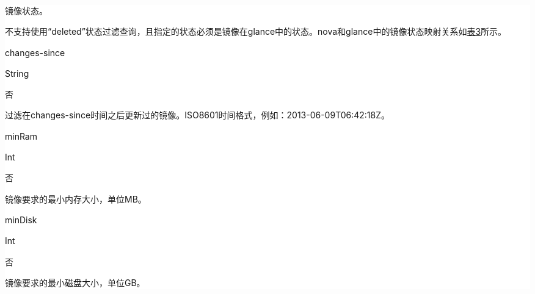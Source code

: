<td class="cellrowborder" valign="top" width="40.97590240975902%" headers="mcps1.2.5.1.4 "><p id="zh-cn_topic_0057973086_p2209424143317"><a name="zh-cn_topic_0057973086_p2209424143317"></a><a name="zh-cn_topic_0057973086_p2209424143317"></a>镜像状态。</p>
<p id="zh-cn_topic_0057973086_p27230225"><a name="zh-cn_topic_0057973086_p27230225"></a><a name="zh-cn_topic_0057973086_p27230225"></a>不支持使用“deleted”状态过滤查询，且指定的状态必须是镜像在glance中的状态。nova和glance中的镜像状态映射关系如<a href="#zh-cn_topic_0057973086_table8522092203758">表3</a>所示。</p>
</td>
</tr>
<tr id="zh-cn_topic_0057973086_row53719602"><td class="cellrowborder" valign="top" width="24.997500249975%" headers="mcps1.2.5.1.1 "><p id="zh-cn_topic_0057973086_p56320469"><a name="zh-cn_topic_0057973086_p56320469"></a><a name="zh-cn_topic_0057973086_p56320469"></a>changes-since</p>
</td>
<td class="cellrowborder" valign="top" width="17.10828917108289%" headers="mcps1.2.5.1.2 "><p id="zh-cn_topic_0057973086_p65664178"><a name="zh-cn_topic_0057973086_p65664178"></a><a name="zh-cn_topic_0057973086_p65664178"></a>String</p>
</td>
<td class="cellrowborder" valign="top" width="16.91830816918308%" headers="mcps1.2.5.1.3 "><p id="zh-cn_topic_0057973086_p17198191"><a name="zh-cn_topic_0057973086_p17198191"></a><a name="zh-cn_topic_0057973086_p17198191"></a>否</p>
</td>
<td class="cellrowborder" valign="top" width="40.97590240975902%" headers="mcps1.2.5.1.4 "><p id="zh-cn_topic_0057973086_p50876212"><a name="zh-cn_topic_0057973086_p50876212"></a><a name="zh-cn_topic_0057973086_p50876212"></a>过滤在changes-since时间之后更新过的镜像。ISO8601时间格式，例如：2013-06-09T06:42:18Z。</p>
</td>
</tr>
<tr id="zh-cn_topic_0057973086_row55232730"><td class="cellrowborder" valign="top" width="24.997500249975%" headers="mcps1.2.5.1.1 "><p id="zh-cn_topic_0057973086_p44666111"><a name="zh-cn_topic_0057973086_p44666111"></a><a name="zh-cn_topic_0057973086_p44666111"></a>minRam</p>
</td>
<td class="cellrowborder" valign="top" width="17.10828917108289%" headers="mcps1.2.5.1.2 "><p id="zh-cn_topic_0057973086_p61185216"><a name="zh-cn_topic_0057973086_p61185216"></a><a name="zh-cn_topic_0057973086_p61185216"></a>Int</p>
</td>
<td class="cellrowborder" valign="top" width="16.91830816918308%" headers="mcps1.2.5.1.3 "><p id="zh-cn_topic_0057973086_p57055495"><a name="zh-cn_topic_0057973086_p57055495"></a><a name="zh-cn_topic_0057973086_p57055495"></a>否</p>
</td>
<td class="cellrowborder" valign="top" width="40.97590240975902%" headers="mcps1.2.5.1.4 "><p id="zh-cn_topic_0057973086_p58092345"><a name="zh-cn_topic_0057973086_p58092345"></a><a name="zh-cn_topic_0057973086_p58092345"></a>镜像要求的最小内存大小，单位MB。</p>
</td>
</tr>
<tr id="zh-cn_topic_0057973086_row53069063"><td class="cellrowborder" valign="top" width="24.997500249975%" headers="mcps1.2.5.1.1 "><p id="zh-cn_topic_0057973086_p3626823"><a name="zh-cn_topic_0057973086_p3626823"></a><a name="zh-cn_topic_0057973086_p3626823"></a>minDisk</p>
</td>
<td class="cellrowborder" valign="top" width="17.10828917108289%" headers="mcps1.2.5.1.2 "><p id="zh-cn_topic_0057973086_p25337256"><a name="zh-cn_topic_0057973086_p25337256"></a><a name="zh-cn_topic_0057973086_p25337256"></a>Int</p>
</td>
<td class="cellrowborder" valign="top" width="16.91830816918308%" headers="mcps1.2.5.1.3 "><p id="zh-cn_topic_0057973086_p39051857"><a name="zh-cn_topic_0057973086_p39051857"></a><a name="zh-cn_topic_0057973086_p39051857"></a>否</p>
</td>
<td class="cellrowborder" valign="top" width="40.97590240975902%" headers="mcps1.2.5.1.4 "><p id="zh-cn_topic_0057973086_p9083883"><a name="zh-cn_topic_0057973086_p9083883"></a><a name="zh-cn_topic_0057973086_p9083883"></a>镜像要求的最小磁盘大小，单位GB。</p>
</td>
</tr>
</tbody>
</table>
